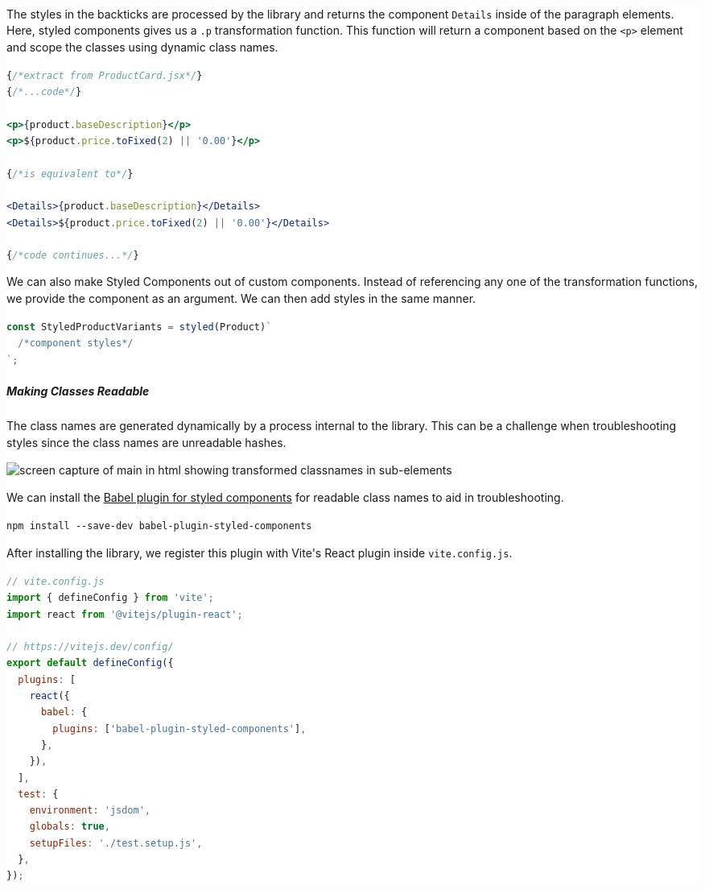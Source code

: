 The styles in the backticks are processed by the library and returns the component `Details` inside of the paragraph elements. Here, styled components gives us a `.p` transformation function. This function will return a component based on the `<p>` element and scope the classes using dynamic class names.

```jsx
{/*extract from ProductCard.jsx*/}
{/*...code*/}

<p>{product.baseDescription}</p>
<p>${product.price.toFixed(2) || '0.00'}</p>

{/*is equivalent to*/}

<Details>{product.baseDescription}</Details>
<Details>${product.price.toFixed(2) || '0.00'}</Details>

{/*code continues...*/}
```

We can also make Styled Components out of custom components. Instead of referencing any one of the transformation functions, we provide the component as an argument. We can then add styles in the same manner.

```jsx
const StyledProductVariants = styled(Product)`
  /*component styles*/
`;
```

##### Making Classes Readable

The class names are generated dynamically by a process internal to the library. This can be a challenge when troubleshooting styles since the class names are unreadable hashes.

![screen capture of main in html showing transformed classnames in sub-elements](https://raw.githubusercontent.com/Code-the-Dream-School/react-curriculum-v3/refs/heads/main/learns-app-content/lessons/assets/week-10/html-main.png)

We can install the [Babel plugin for styled components](https://styled-components.com/docs/tooling#babel-plugin) for readable class names to aid in troubleshooting.

```terminal
npm install --save-dev babel-plugin-styled-components
```

After installing the library, we register this plugin with Vite's React plugin inside `vite.config.js`.

```js
// vite.config.js
import { defineConfig } from 'vite';
import react from '@vitejs/plugin-react';

// https://vitejs.dev/config/
export default defineConfig({
  plugins: [
    react({
      babel: {
        plugins: ['babel-plugin-styled-components'],
      },
    }),
  ],
  test: {
    environment: 'jsdom',
    globals: true,
    setupFiles: './test.setup.js',
  },
});
```
